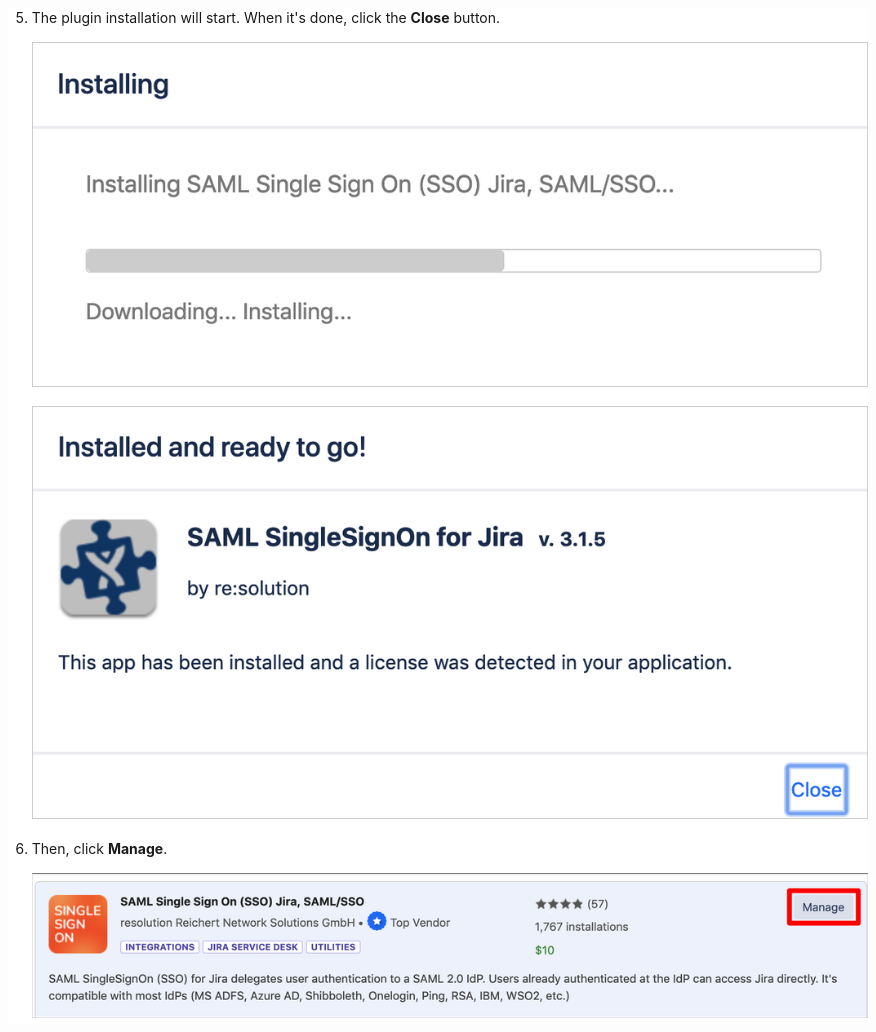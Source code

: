 5. The plugin installation will start. When it's done, click the **Close** button.

	![Screenshot that shows the "Installing" dialog.](./media/samlssojira-tutorial/store-2.png)

	![Screenshot that shows the "Installed and ready to go!" dialog with the "Close" button selected.](./media/samlssojira-tutorial/store-3.png)

6. Then, click **Manage**.

	![Screenshot that shows the "S A M L Single Sign On (S S O) Jira, S A M L/S S O" app with the "Manage" button selected.](./media/samlssojira-tutorial/store-4.png)
    